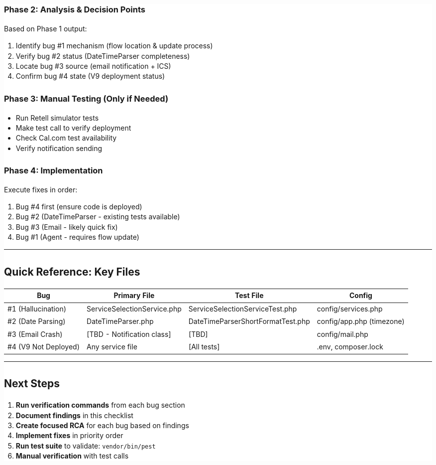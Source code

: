 ### Phase 2: Analysis & Decision Points
Based on Phase 1 output:
1. Identify bug #1 mechanism (flow location & update process)
2. Verify bug #2 status (DateTimeParser completeness)
3. Locate bug #3 source (email notification + ICS)
4. Confirm bug #4 state (V9 deployment status)

### Phase 3: Manual Testing (Only if Needed)
- Run Retell simulator tests
- Make test call to verify deployment
- Check Cal.com test availability
- Verify notification sending

### Phase 4: Implementation
Execute fixes in order:
1. Bug #4 first (ensure code is deployed)
2. Bug #2 (DateTimeParser - existing tests available)
3. Bug #3 (Email - likely quick fix)
4. Bug #1 (Agent - requires flow update)

---

## Quick Reference: Key Files

| Bug | Primary File | Test File | Config |
|-----|-------------|-----------|--------|
| #1 (Hallucination) | ServiceSelectionService.php | ServiceSelectionServiceTest.php | config/services.php |
| #2 (Date Parsing) | DateTimeParser.php | DateTimeParserShortFormatTest.php | config/app.php (timezone) |
| #3 (Email Crash) | [TBD - Notification class] | [TBD] | config/mail.php |
| #4 (V9 Not Deployed) | Any service file | [All tests] | .env, composer.lock |

---

## Next Steps

1. **Run verification commands** from each bug section
2. **Document findings** in this checklist
3. **Create focused RCA** for each bug based on findings
4. **Implement fixes** in priority order
5. **Run test suite** to validate: `vendor/bin/pest`
6. **Manual verification** with test calls
